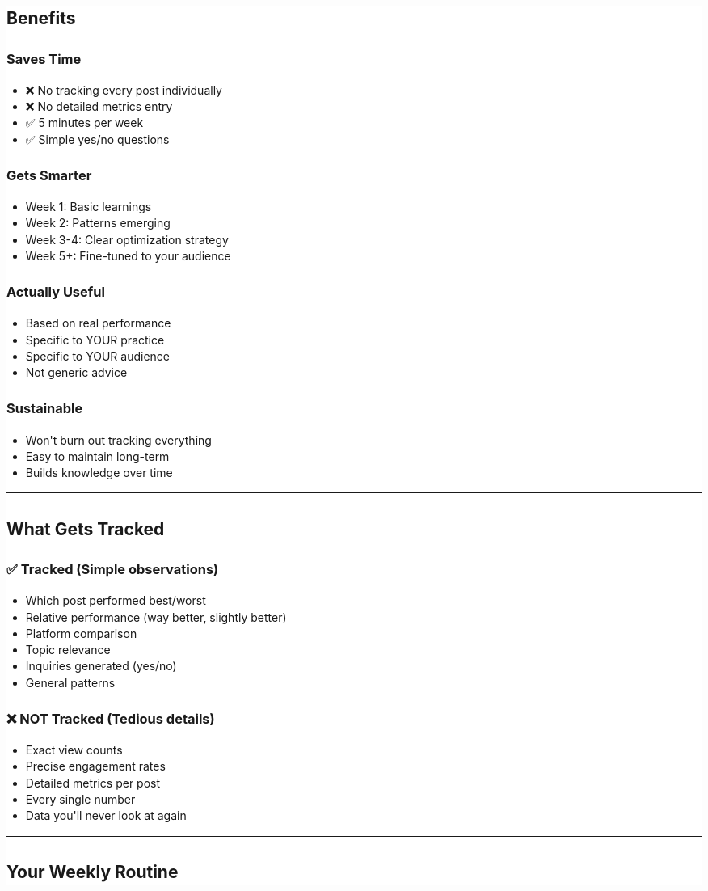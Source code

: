 
## Benefits

### Saves Time
- ❌ No tracking every post individually
- ❌ No detailed metrics entry
- ✅ 5 minutes per week
- ✅ Simple yes/no questions

### Gets Smarter
- Week 1: Basic learnings
- Week 2: Patterns emerging
- Week 3-4: Clear optimization strategy
- Week 5+: Fine-tuned to your audience

### Actually Useful
- Based on real performance
- Specific to YOUR practice
- Specific to YOUR audience
- Not generic advice

### Sustainable
- Won't burn out tracking everything
- Easy to maintain long-term
- Builds knowledge over time

---

## What Gets Tracked

### ✅ Tracked (Simple observations)
- Which post performed best/worst
- Relative performance (way better, slightly better)
- Platform comparison
- Topic relevance
- Inquiries generated (yes/no)
- General patterns

### ❌ NOT Tracked (Tedious details)
- Exact view counts
- Precise engagement rates
- Detailed metrics per post
- Every single number
- Data you'll never look at again

---

## Your Weekly Routine
